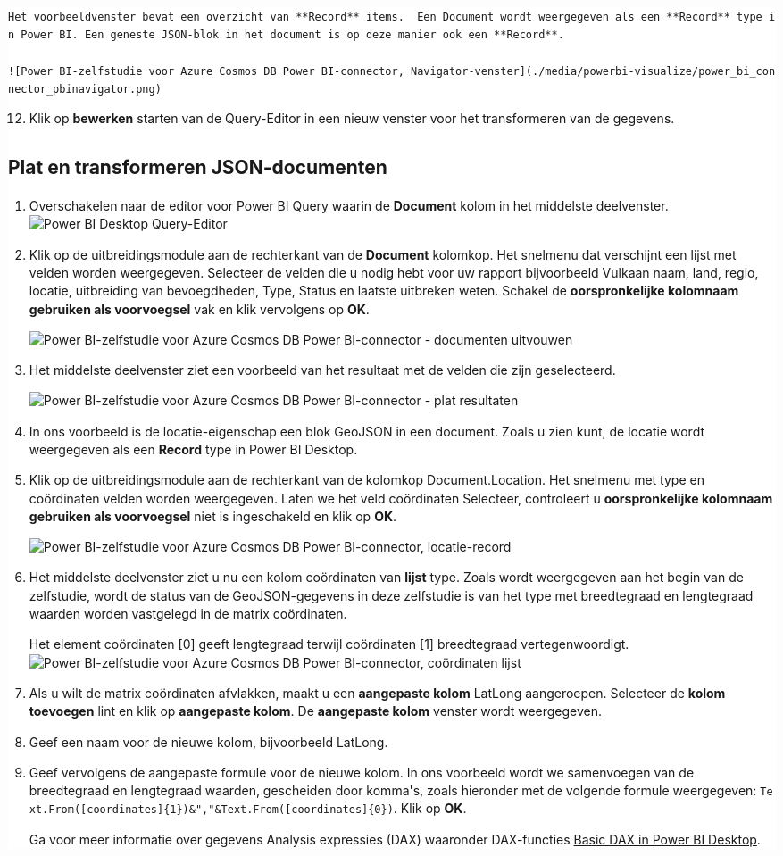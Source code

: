     Het voorbeeldvenster bevat een overzicht van **Record** items.  Een Document wordt weergegeven als een **Record** type in Power BI. Een geneste JSON-blok in het document is op deze manier ook een **Record**.
    
    ![Power BI-zelfstudie voor Azure Cosmos DB Power BI-connector, Navigator-venster](./media/powerbi-visualize/power_bi_connector_pbinavigator.png)
12. Klik op **bewerken** starten van de Query-Editor in een nieuw venster voor het transformeren van de gegevens.

## <a name="flattening-and-transforming-json-documents"></a>Plat en transformeren JSON-documenten
1. Overschakelen naar de editor voor Power BI Query waarin de **Document** kolom in het middelste deelvenster.
   ![Power BI Desktop Query-Editor](./media/powerbi-visualize/power_bi_connector_pbiqueryeditor.png)
2. Klik op de uitbreidingsmodule aan de rechterkant van de **Document** kolomkop.  Het snelmenu dat verschijnt een lijst met velden worden weergegeven.  Selecteer de velden die u nodig hebt voor uw rapport bijvoorbeeld Vulkaan naam, land, regio, locatie, uitbreiding van bevoegdheden, Type, Status en laatste uitbreken weten. Schakel de **oorspronkelijke kolomnaam gebruiken als voorvoegsel** vak en klik vervolgens op **OK**.
   
    ![Power BI-zelfstudie voor Azure Cosmos DB Power BI-connector - documenten uitvouwen](./media/powerbi-visualize/power_bi_connector_pbiqueryeditorexpander.png)
3. Het middelste deelvenster ziet een voorbeeld van het resultaat met de velden die zijn geselecteerd.
   
    ![Power BI-zelfstudie voor Azure Cosmos DB Power BI-connector - plat resultaten](./media/powerbi-visualize/power_bi_connector_pbiresultflatten.png)
4. In ons voorbeeld is de locatie-eigenschap een blok GeoJSON in een document.  Zoals u zien kunt, de locatie wordt weergegeven als een **Record** type in Power BI Desktop.  
5. Klik op de uitbreidingsmodule aan de rechterkant van de kolomkop Document.Location.  Het snelmenu met type en coördinaten velden worden weergegeven.  Laten we het veld coördinaten Selecteer, controleert u **oorspronkelijke kolomnaam gebruiken als voorvoegsel** niet is ingeschakeld en klik op **OK**.
   
    ![Power BI-zelfstudie voor Azure Cosmos DB Power BI-connector, locatie-record](./media/powerbi-visualize/power_bi_connector_pbilocationrecord.png)
6. Het middelste deelvenster ziet u nu een kolom coördinaten van **lijst** type.  Zoals wordt weergegeven aan het begin van de zelfstudie, wordt de status van de GeoJSON-gegevens in deze zelfstudie is van het type met breedtegraad en lengtegraad waarden worden vastgelegd in de matrix coördinaten.
   
    Het element coördinaten [0] geeft lengtegraad terwijl coördinaten [1] breedtegraad vertegenwoordigt.
    ![Power BI-zelfstudie voor Azure Cosmos DB Power BI-connector, coördinaten lijst](./media/powerbi-visualize/power_bi_connector_pbiresultflattenlist.png)
7. Als u wilt de matrix coördinaten afvlakken, maakt u een **aangepaste kolom** LatLong aangeroepen.  Selecteer de **kolom toevoegen** lint en klik op **aangepaste kolom**.  De **aangepaste kolom** venster wordt weergegeven.
8. Geef een naam voor de nieuwe kolom, bijvoorbeeld LatLong.
9. Geef vervolgens de aangepaste formule voor de nieuwe kolom.  In ons voorbeeld wordt we samenvoegen van de breedtegraad en lengtegraad waarden, gescheiden door komma's, zoals hieronder met de volgende formule weergegeven: `Text.From([coordinates]{1})&","&Text.From([coordinates]{0})`. Klik op **OK**.
   
    Ga voor meer informatie over gegevens Analysis expressies (DAX) waaronder DAX-functies [Basic DAX in Power BI Desktop](https://support.powerbi.com/knowledgebase/articles/554619-dax-basics-in-power-bi-desktop).
   